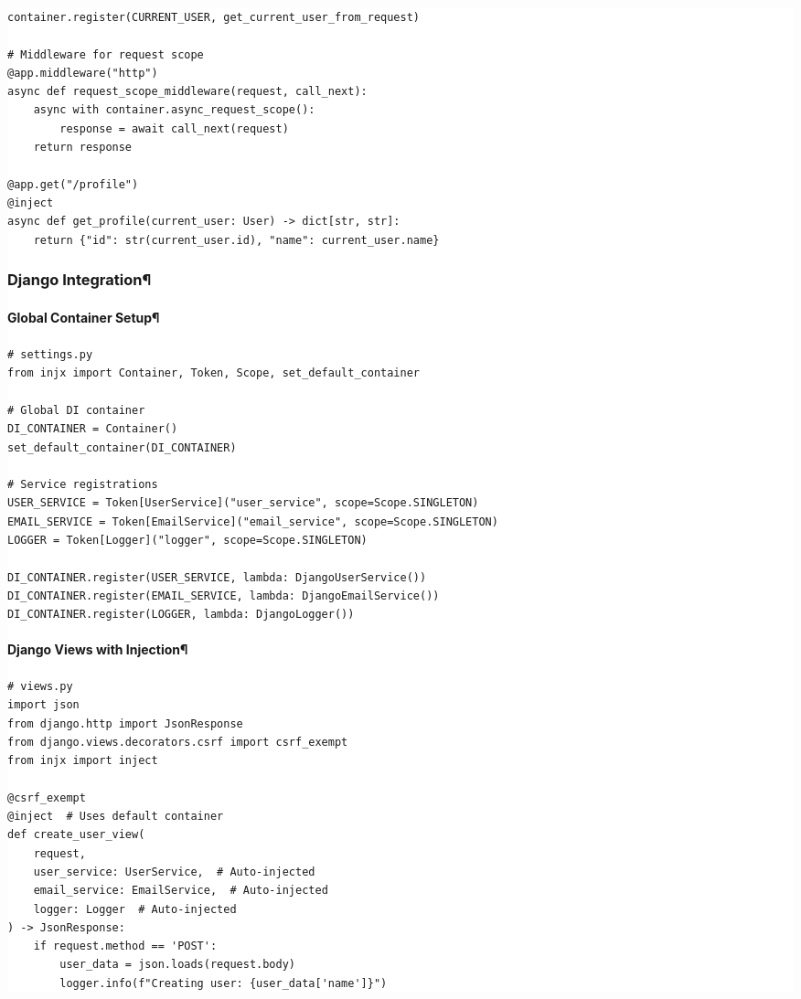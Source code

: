     container.register(CURRENT_USER, get_current_user_from_request)
    
    # Middleware for request scope
    @app.middleware("http")
    async def request_scope_middleware(request, call_next):
        async with container.async_request_scope():
            response = await call_next(request)
        return response
    
    @app.get("/profile")
    @inject
    async def get_profile(current_user: User) -> dict[str, str]:
        return {"id": str(current_user.id), "name": current_user.name}
    

### Django Integration¶

#### Global Container Setup¶
    
    
    # settings.py
    from injx import Container, Token, Scope, set_default_container
    
    # Global DI container
    DI_CONTAINER = Container()
    set_default_container(DI_CONTAINER)
    
    # Service registrations
    USER_SERVICE = Token[UserService]("user_service", scope=Scope.SINGLETON)
    EMAIL_SERVICE = Token[EmailService]("email_service", scope=Scope.SINGLETON)
    LOGGER = Token[Logger]("logger", scope=Scope.SINGLETON)
    
    DI_CONTAINER.register(USER_SERVICE, lambda: DjangoUserService())
    DI_CONTAINER.register(EMAIL_SERVICE, lambda: DjangoEmailService())
    DI_CONTAINER.register(LOGGER, lambda: DjangoLogger())
    

#### Django Views with Injection¶
    
    
    # views.py
    import json
    from django.http import JsonResponse
    from django.views.decorators.csrf import csrf_exempt
    from injx import inject
    
    @csrf_exempt
    @inject  # Uses default container
    def create_user_view(
        request,
        user_service: UserService,  # Auto-injected
        email_service: EmailService,  # Auto-injected
        logger: Logger  # Auto-injected
    ) -> JsonResponse:
        if request.method == 'POST':
            user_data = json.loads(request.body)
            logger.info(f"Creating user: {user_data['name']}")
    